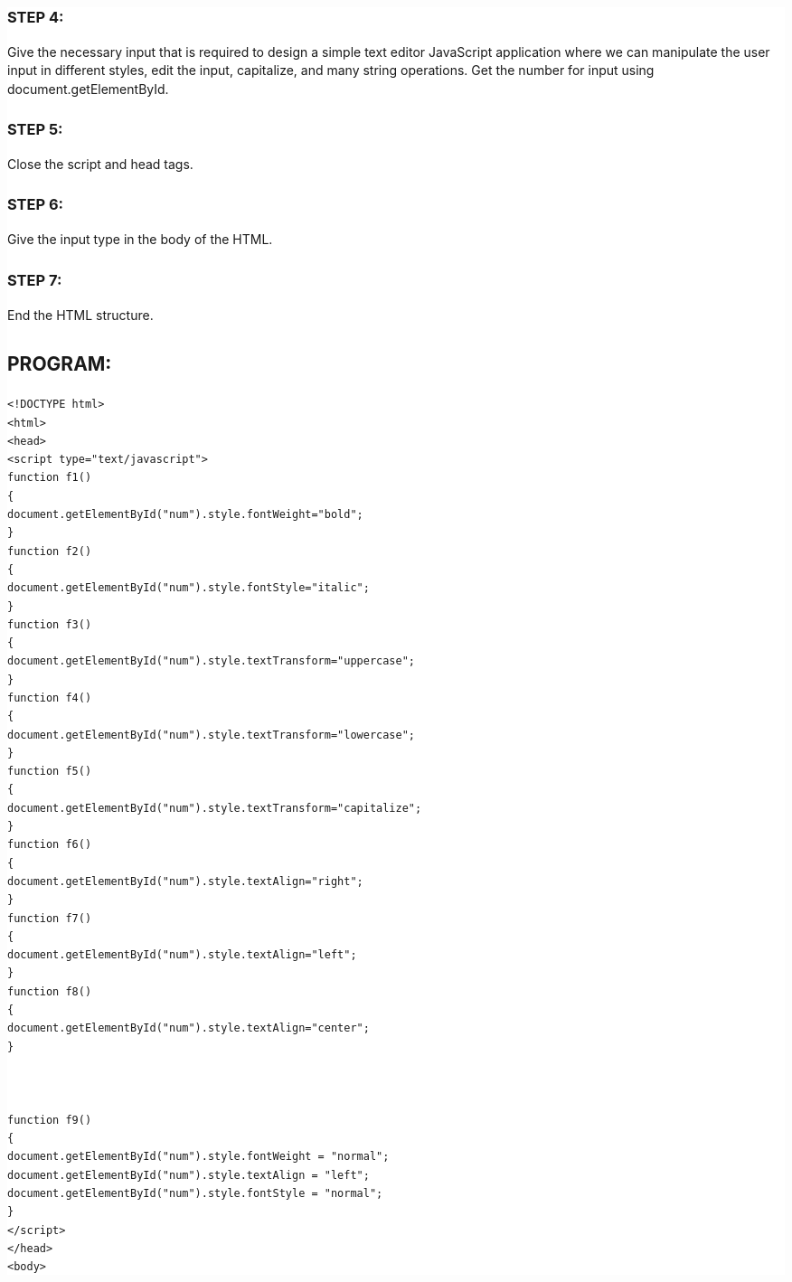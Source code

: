 ### STEP 4:
Give the necessary input that is required to design a simple text editor JavaScript application where we can manipulate the user input in different styles, edit the input, capitalize, and many string operations. Get the number for input using document.getElementById.
### STEP 5:
Close the script and head tags.
### STEP 6:
Give the input type in the body of the HTML.
### STEP 7:
End the HTML structure.
## PROGRAM:
```
<!DOCTYPE html>
<html>
<head>
<script type="text/javascript">
function f1()
{
document.getElementById("num").style.fontWeight="bold";
}
function f2()
{
document.getElementById("num").style.fontStyle="italic";
}
function f3()
{
document.getElementById("num").style.textTransform="uppercase";
}
function f4()
{
document.getElementById("num").style.textTransform="lowercase";
}
function f5()
{
document.getElementById("num").style.textTransform="capitalize";
}
function f6()
{
document.getElementById("num").style.textAlign="right";
}
function f7()
{
document.getElementById("num").style.textAlign="left";
}
function f8()
{
document.getElementById("num").style.textAlign="center";
}



function f9()
{
document.getElementById("num").style.fontWeight = "normal";
document.getElementById("num").style.textAlign = "left";
document.getElementById("num").style.fontStyle = "normal";
}
</script>
</head>
<body>
```